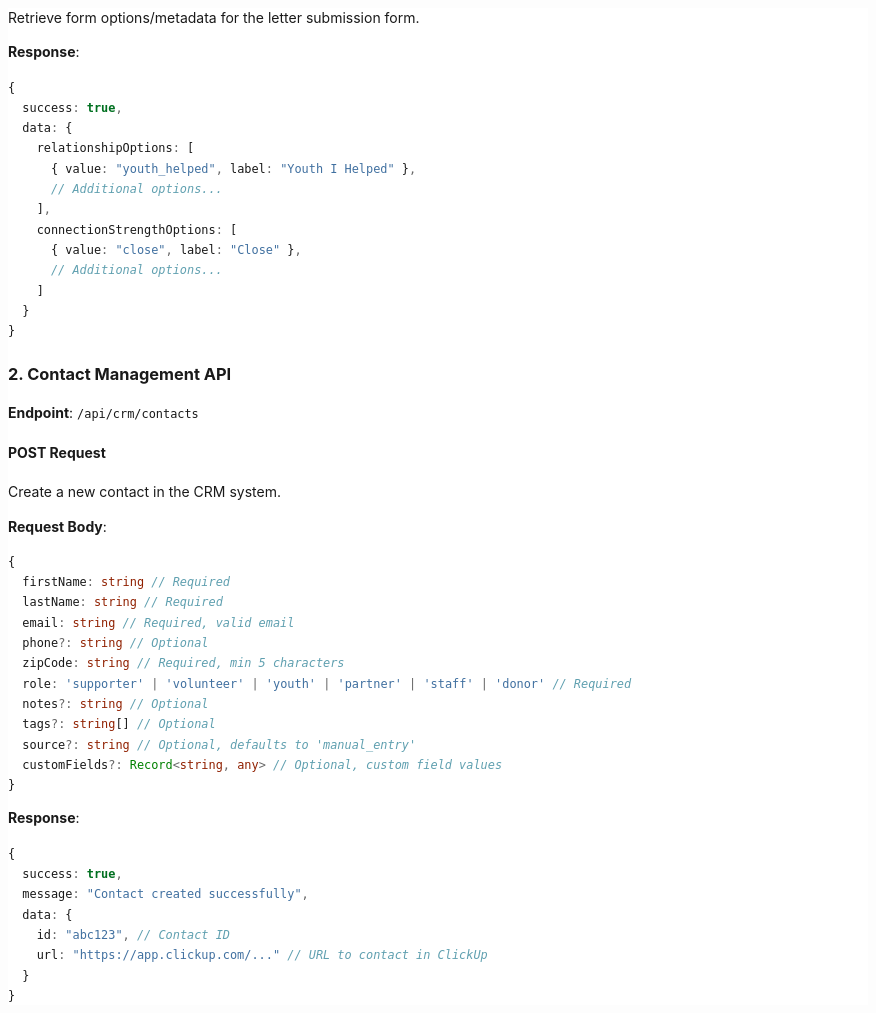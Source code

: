 Retrieve form options/metadata for the letter submission form.

**Response**:

```typescript
{
  success: true,
  data: {
    relationshipOptions: [
      { value: "youth_helped", label: "Youth I Helped" },
      // Additional options...
    ],
    connectionStrengthOptions: [
      { value: "close", label: "Close" },
      // Additional options...
    ]
  }
}
```

### 2. Contact Management API

**Endpoint**: `/api/crm/contacts`

#### POST Request

Create a new contact in the CRM system.

**Request Body**:

```typescript
{
  firstName: string // Required
  lastName: string // Required
  email: string // Required, valid email
  phone?: string // Optional
  zipCode: string // Required, min 5 characters
  role: 'supporter' | 'volunteer' | 'youth' | 'partner' | 'staff' | 'donor' // Required
  notes?: string // Optional
  tags?: string[] // Optional
  source?: string // Optional, defaults to 'manual_entry'
  customFields?: Record<string, any> // Optional, custom field values
}
```

**Response**:

```typescript
{
  success: true,
  message: "Contact created successfully",
  data: {
    id: "abc123", // Contact ID
    url: "https://app.clickup.com/..." // URL to contact in ClickUp
  }
}
```
